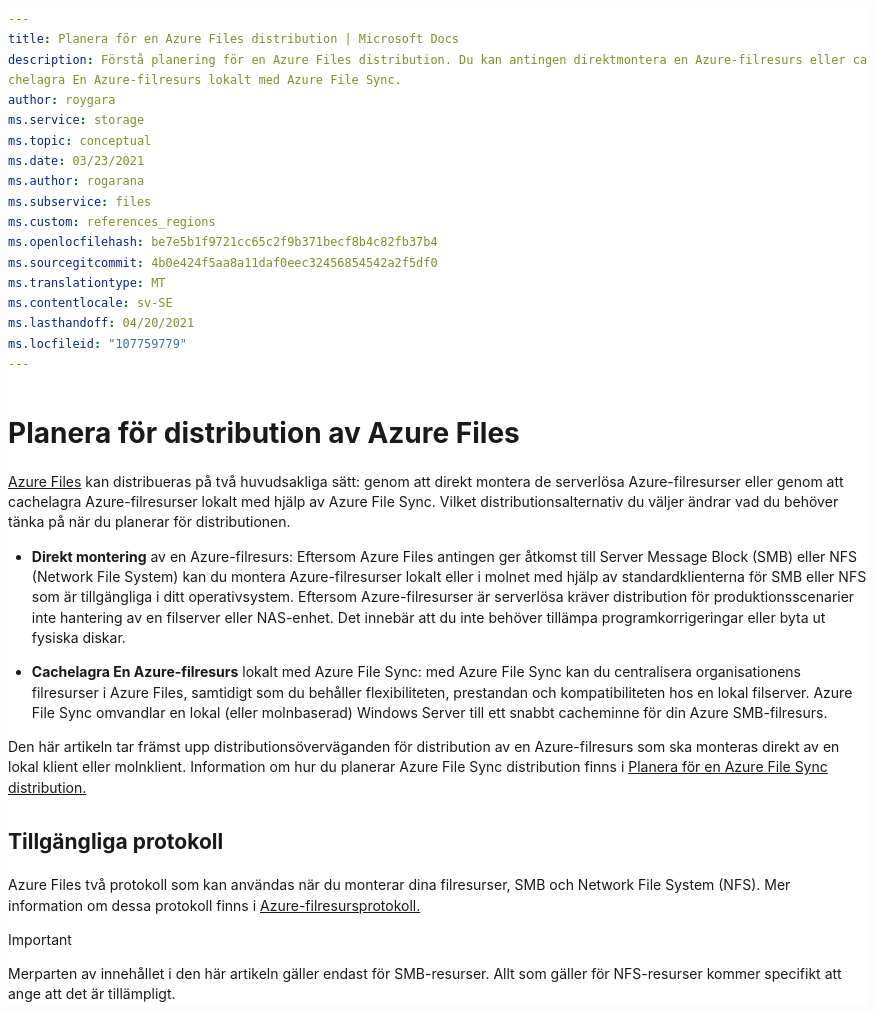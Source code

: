 ```yaml
---
title: Planera för en Azure Files distribution | Microsoft Docs
description: Förstå planering för en Azure Files distribution. Du kan antingen direktmontera en Azure-filresurs eller cachelagra En Azure-filresurs lokalt med Azure File Sync.
author: roygara
ms.service: storage
ms.topic: conceptual
ms.date: 03/23/2021
ms.author: rogarana
ms.subservice: files
ms.custom: references_regions
ms.openlocfilehash: be7e5b1f9721cc65c2f9b371becf8b4c82fb37b4
ms.sourcegitcommit: 4b0e424f5aa8a11daf0eec32456854542a2f5df0
ms.translationtype: MT
ms.contentlocale: sv-SE
ms.lasthandoff: 04/20/2021
ms.locfileid: "107759779"
---
```

# <a name="planning-for-an-azure-files-deployment"></a>Planera för distribution av Azure Files
[Azure Files](storage-files-introduction.md) kan distribueras på två huvudsakliga sätt: genom att direkt montera de serverlösa Azure-filresurser eller genom att cachelagra Azure-filresurser lokalt med hjälp av Azure File Sync. Vilket distributionsalternativ du väljer ändrar vad du behöver tänka på när du planerar för distributionen. 

- **Direkt montering** av en Azure-filresurs: Eftersom Azure Files antingen ger åtkomst till Server Message Block (SMB) eller NFS (Network File System) kan du montera Azure-filresurser lokalt eller i molnet med hjälp av standardklienterna för SMB eller NFS som är tillgängliga i ditt operativsystem. Eftersom Azure-filresurser är serverlösa kräver distribution för produktionsscenarier inte hantering av en filserver eller NAS-enhet. Det innebär att du inte behöver tillämpa programkorrigeringar eller byta ut fysiska diskar. 

- **Cachelagra En Azure-filresurs** lokalt med Azure File Sync: med Azure File Sync kan du centralisera organisationens filresurser i Azure Files, samtidigt som du behåller flexibiliteten, prestandan och kompatibiliteten hos en lokal filserver. Azure File Sync omvandlar en lokal (eller molnbaserad) Windows Server till ett snabbt cacheminne för din Azure SMB-filresurs. 

Den här artikeln tar främst upp distributionsöverväganden för distribution av en Azure-filresurs som ska monteras direkt av en lokal klient eller molnklient. Information om hur du planerar Azure File Sync distribution finns i [Planera för en Azure File Sync distribution.](../file-sync/file-sync-planning.md)

## <a name="available-protocols"></a>Tillgängliga protokoll

Azure Files två protokoll som kan användas när du monterar dina filresurser, SMB och Network File System (NFS). Mer information om dessa protokoll finns i [Azure-filresursprotokoll.](storage-files-compare-protocols.md)

> [!IMPORTANT]
> Merparten av innehållet i den här artikeln gäller endast för SMB-resurser. Allt som gäller för NFS-resurser kommer specifikt att ange att det är tillämpligt.
